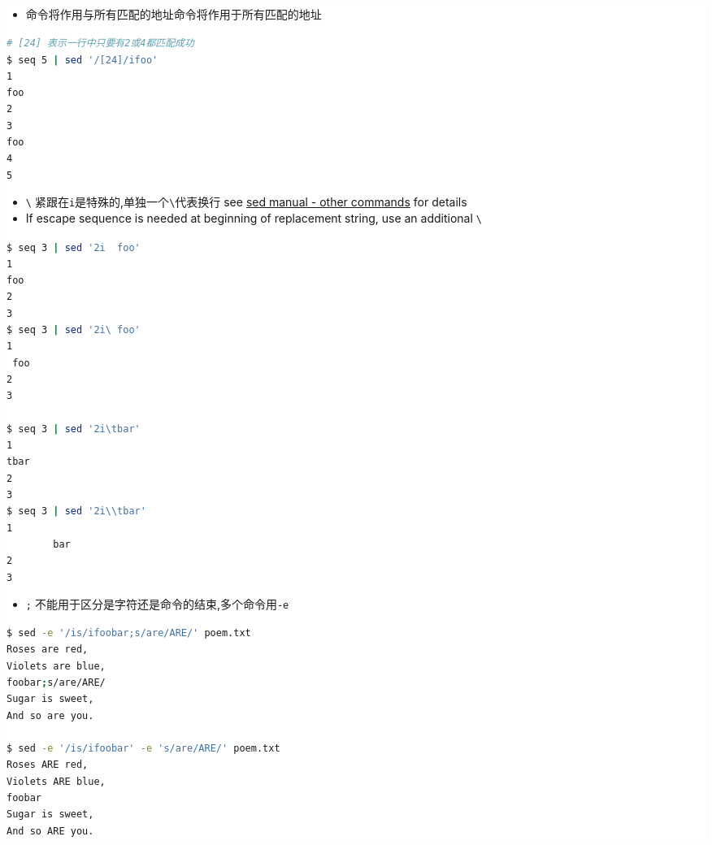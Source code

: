 * 命令将作用与所有匹配的地址命令将作用于所有匹配的地址

```bash
# [24] 表示一行中只要有2或4都匹配成功
$ seq 5 | sed '/[24]/ifoo'
1
foo
2
3
foo
4
5
```

* `\` 紧跟在`i`是特殊的,单独一个`\`代表换行 see [sed manual - other commands](https://www.gnu.org/software/sed/manual/sed.html#Other-Commands) for details
* If escape sequence is needed at beginning of replacement string, use an additional `\`

```bash
$ seq 3 | sed '2i  foo'
1
foo
2
3
$ seq 3 | sed '2i\ foo'
1
 foo
2
3

$ seq 3 | sed '2i\tbar'
1
tbar
2
3
$ seq 3 | sed '2i\\tbar'
1
        bar
2
3
```

* `;` 不能用于区分是字符还是命令的结束,多个命令用`-e`

```bash
$ sed -e '/is/ifoobar;s/are/ARE/' poem.txt
Roses are red,
Violets are blue,
foobar;s/are/ARE/
Sugar is sweet,
And so are you.

$ sed -e '/is/ifoobar' -e 's/are/ARE/' poem.txt
Roses ARE red,
Violets ARE blue,
foobar
Sugar is sweet,
And so ARE you.
```
